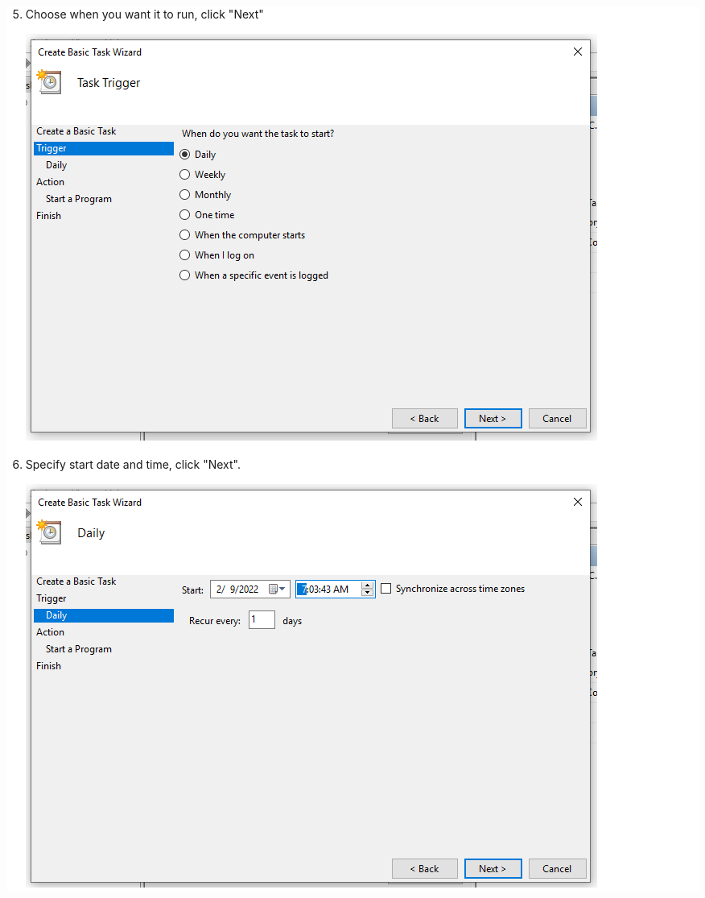 5. Choose when you want it to run, click "Next"

   ![task-scheduler](images/task-scheduler/04-basic-task-02.png)

6. Specify start date and time, click "Next".

   ![task-scheduler](images/task-scheduler/04-basic-task-03.png)
